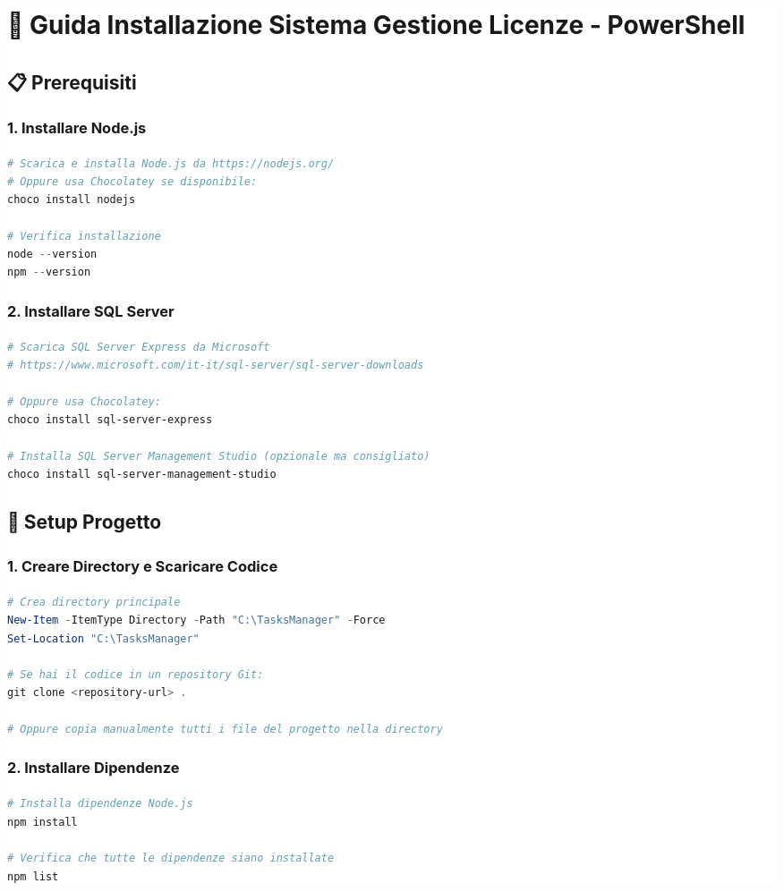 # 🚀 Guida Installazione Sistema Gestione Licenze - PowerShell

## 📋 Prerequisiti

### 1. Installare Node.js
```powershell
# Scarica e installa Node.js da https://nodejs.org/
# Oppure usa Chocolatey se disponibile:
choco install nodejs

# Verifica installazione
node --version
npm --version
```

### 2. Installare SQL Server
```powershell
# Scarica SQL Server Express da Microsoft
# https://www.microsoft.com/it-it/sql-server/sql-server-downloads

# Oppure usa Chocolatey:
choco install sql-server-express

# Installa SQL Server Management Studio (opzionale ma consigliato)
choco install sql-server-management-studio
```

## 📁 Setup Progetto

### 1. Creare Directory e Scaricare Codice
```powershell
# Crea directory principale
New-Item -ItemType Directory -Path "C:\TasksManager" -Force
Set-Location "C:\TasksManager"

# Se hai il codice in un repository Git:
git clone <repository-url> .

# Oppure copia manualmente tutti i file del progetto nella directory
```

### 2. Installare Dipendenze
```powershell
# Installa dipendenze Node.js
npm install

# Verifica che tutte le dipendenze siano installate
npm list
```
